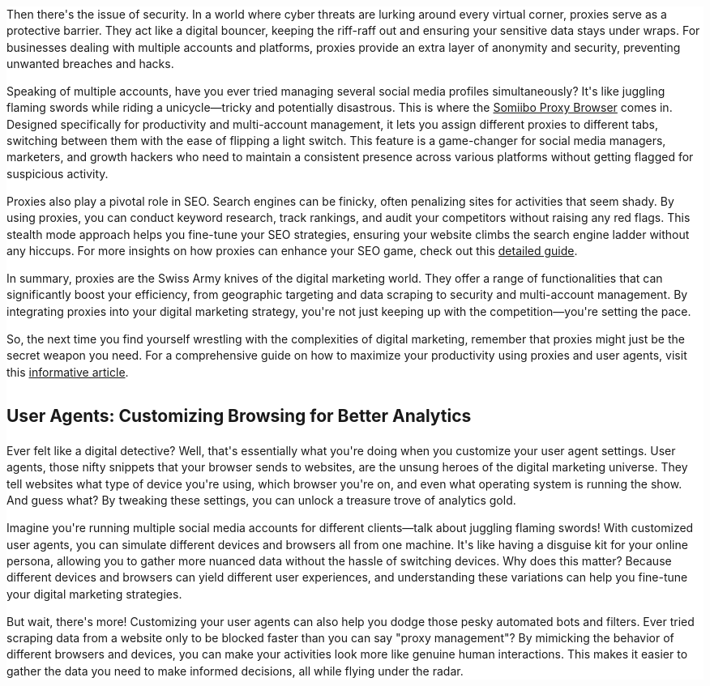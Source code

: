 Then there's the issue of security. In a world where cyber threats are lurking around every virtual corner, proxies serve as a protective barrier. They act like a digital bouncer, keeping the riff-raff out and ensuring your sensitive data stays under wraps. For businesses dealing with multiple accounts and platforms, proxies provide an extra layer of anonymity and security, preventing unwanted breaches and hacks.

Speaking of multiple accounts, have you ever tried managing several social media profiles simultaneously? It's like juggling flaming swords while riding a unicycle—tricky and potentially disastrous. This is where the [Somiibo Proxy Browser](https://productivitybrowser.com/blog/maximize-your-social-media-impact-tips-for-using-the-somiibo-productivity-browser) comes in. Designed specifically for productivity and multi-account management, it lets you assign different proxies to different tabs, switching between them with the ease of flipping a light switch. This feature is a game-changer for social media managers, marketers, and growth hackers who need to maintain a consistent presence across various platforms without getting flagged for suspicious activity.

Proxies also play a pivotal role in SEO. Search engines can be finicky, often penalizing sites for activities that seem shady. By using proxies, you can conduct keyword research, track rankings, and audit your competitors without raising any red flags. This stealth mode approach helps you fine-tune your SEO strategies, ensuring your website climbs the search engine ladder without any hiccups. For more insights on how proxies can enhance your SEO game, check out this [detailed guide](https://www.searchenginejournal.com/proxies-seo/335733/).



In summary, proxies are the Swiss Army knives of the digital marketing world. They offer a range of functionalities that can significantly boost your efficiency, from geographic targeting and data scraping to security and multi-account management. By integrating proxies into your digital marketing strategy, you're not just keeping up with the competition—you're setting the pace.

So, the next time you find yourself wrestling with the complexities of digital marketing, remember that proxies might just be the secret weapon you need. For a comprehensive guide on how to maximize your productivity using proxies and user agents, visit this [informative article](https://productivitybrowser.com/blog/enhancing-your-productivity-a-comprehensive-guide-to-using-proxies-and-user-agents).

## User Agents: Customizing Browsing for Better Analytics

Ever felt like a digital detective? Well, that's essentially what you're doing when you customize your user agent settings. User agents, those nifty snippets that your browser sends to websites, are the unsung heroes of the digital marketing universe. They tell websites what type of device you're using, which browser you're on, and even what operating system is running the show. And guess what? By tweaking these settings, you can unlock a treasure trove of analytics gold.

Imagine you're running multiple social media accounts for different clients—talk about juggling flaming swords! With customized user agents, you can simulate different devices and browsers all from one machine. It's like having a disguise kit for your online persona, allowing you to gather more nuanced data without the hassle of switching devices. Why does this matter? Because different devices and browsers can yield different user experiences, and understanding these variations can help you fine-tune your digital marketing strategies.

But wait, there's more! Customizing your user agents can also help you dodge those pesky automated bots and filters. Ever tried scraping data from a website only to be blocked faster than you can say "proxy management"? By mimicking the behavior of different browsers and devices, you can make your activities look more like genuine human interactions. This makes it easier to gather the data you need to make informed decisions, all while flying under the radar.
